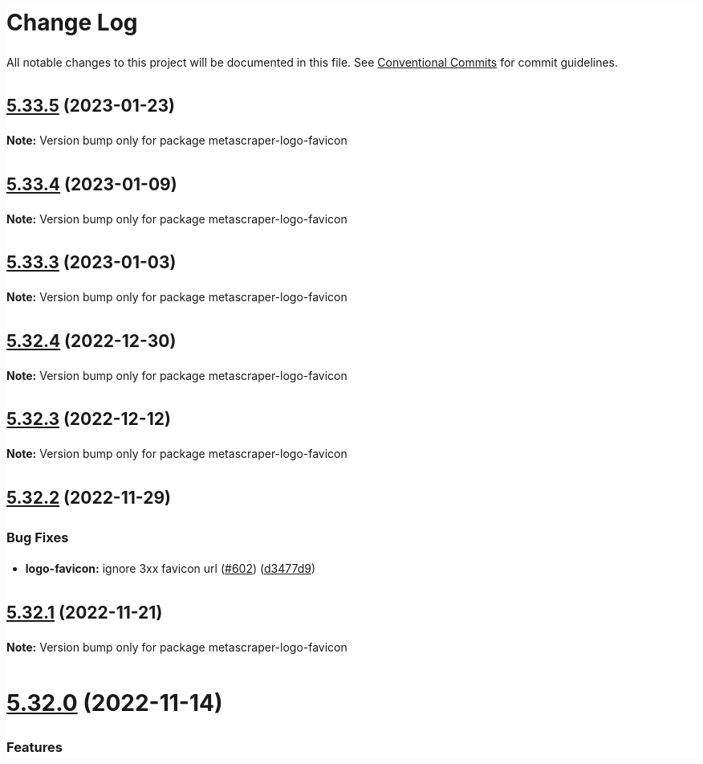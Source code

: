 # Change Log

All notable changes to this project will be documented in this file.
See [Conventional Commits](https://conventionalcommits.org) for commit guidelines.

## [5.33.5](https://github.com/microlinkhq/metascraper/compare/v5.33.4...v5.33.5) (2023-01-23)

**Note:** Version bump only for package metascraper-logo-favicon

## [5.33.4](https://github.com/microlinkhq/metascraper/compare/v5.33.3...v5.33.4) (2023-01-09)

**Note:** Version bump only for package metascraper-logo-favicon

## [5.33.3](https://github.com/microlinkhq/metascraper/compare/v5.33.2...v5.33.3) (2023-01-03)

**Note:** Version bump only for package metascraper-logo-favicon

## [5.32.4](https://github.com/microlinkhq/metascraper/compare/v5.32.3...v5.32.4) (2022-12-30)

**Note:** Version bump only for package metascraper-logo-favicon

## [5.32.3](https://github.com/microlinkhq/metascraper/compare/v5.32.2...v5.32.3) (2022-12-12)

**Note:** Version bump only for package metascraper-logo-favicon

## [5.32.2](https://github.com/microlinkhq/metascraper/compare/v5.32.1...v5.32.2) (2022-11-29)

### Bug Fixes

* **logo-favicon:** ignore 3xx favicon url ([#602](https://github.com/microlinkhq/metascraper/issues/602)) ([d3477d9](https://github.com/microlinkhq/metascraper/commit/d3477d90d4307f6880e8d607e25f4fe520b1fdf8))

## [5.32.1](https://github.com/microlinkhq/metascraper/compare/v5.32.0...v5.32.1) (2022-11-21)

**Note:** Version bump only for package metascraper-logo-favicon

# [5.32.0](https://github.com/microlinkhq/metascraper/compare/v5.31.3...v5.32.0) (2022-11-14)

### Features
